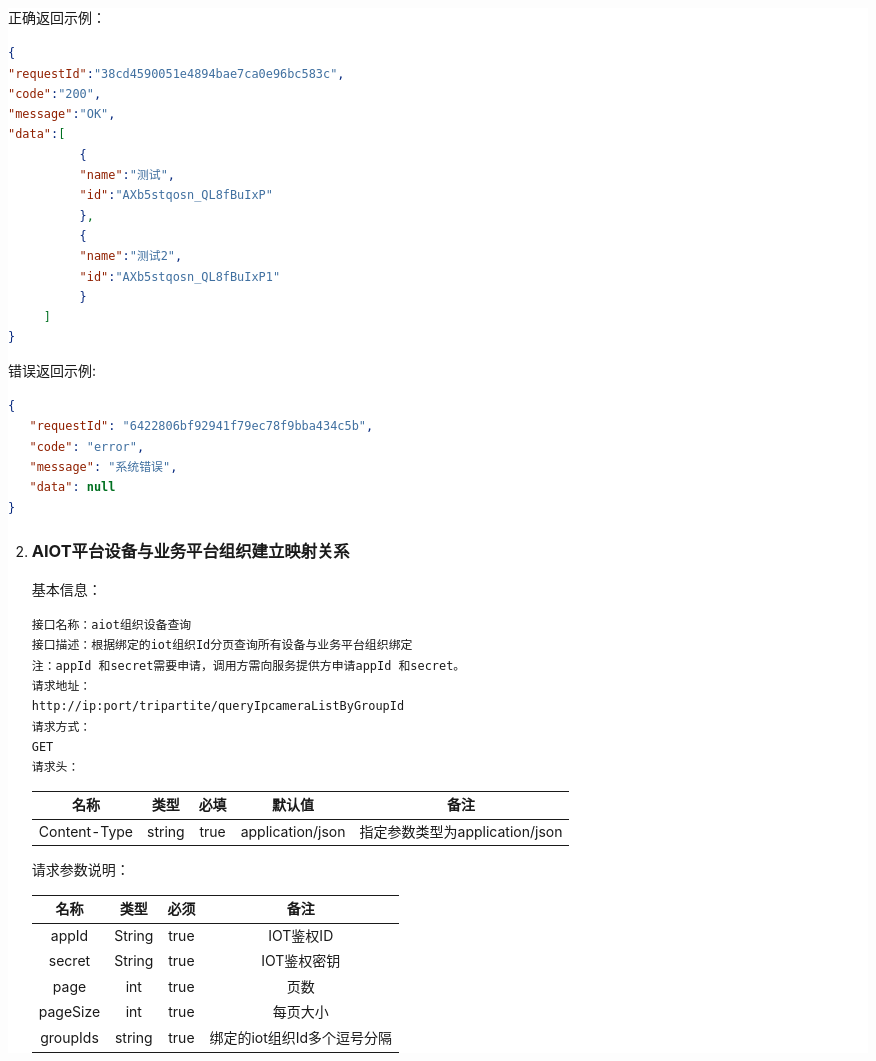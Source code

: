    正确返回示例：

   ```json
   {
   "requestId":"38cd4590051e4894bae7ca0e96bc583c",
   "code":"200",
   "message":"OK",
   "data":[
             {
             "name":"测试",
             "id":"AXb5stqosn_QL8fBuIxP"
             },
             {
             "name":"测试2",
             "id":"AXb5stqosn_QL8fBuIxP1"
             }
   		]
   }
   ```

   错误返回示例:

   ```json
   {
      "requestId": "6422806bf92941f79ec78f9bba434c5b",
      "code": "error",
      "message": "系统错误",
      "data": null
   }
   ```

   

2. ### AIOT平台设备与业务平台组织建立映射关系

    基本信息：

   ```text
   接口名称：aiot组织设备查询
   接口描述：根据绑定的iot组织Id分页查询所有设备与业务平台组织绑定
   注：appId 和secret需要申请，调用方需向服务提供方申请appId 和secret。
   请求地址：
   http://ip:port/tripartite/queryIpcameraListByGroupId
   请求方式：
   GET
   请求头：
   ```

   |     名称     |  类型  | 必填 |      默认值      |              备注              |
   | :----------: | :----: | :--: | :--------------: | :----------------------------: |
   | Content-Type | string | true | application/json | 指定参数类型为application/json |

    请求参数说明：

   | **名称** | **类型** | **必须** |          **备注**           |
   | :------: | :------: | :------: | :-------------------------: |
   |  appId   |  String  |   true   |          IOT鉴权ID          |
   |  secret  |  String  |   true   |         IOT鉴权密钥         |
   |   page   |   int    |   true   |            页数             |
   | pageSize |   int    |   true   |          每页大小           |
   | groupIds |  string  |   true   | 绑定的iot组织Id多个逗号分隔 |
